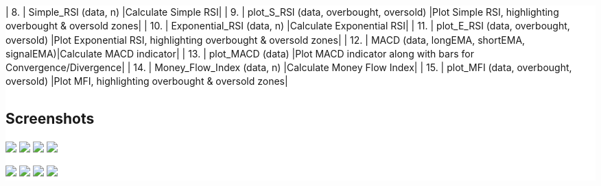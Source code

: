 | 8.  | Simple_RSI (data, n)                     |Calculate Simple RSI|
| 9.  | plot_S_RSI (data, overbought, oversold)  |Plot Simple RSI, highlighting overbought & oversold zones|
| 10. | Exponential_RSI (data, n)                |Calculate Exponential RSI|
| 11. | plot_E_RSI (data, overbought, oversold)  |Plot Exponential RSI, highlighting overbought & oversold zones|
| 12. | MACD (data, longEMA, shortEMA, signalEMA)|Calculate MACD indicator|
| 13. | plot_MACD (data)                         |Plot MACD indicator along with bars for Convergence/Divergence|
| 14. | Money_Flow_Index (data, n)               |Calculate Money Flow Index|
| 15. | plot_MFI (data, overbought, oversold) |Plot MFI, highlighting overbought & oversold zones|



## Screenshots
<p float="left">
  <img src="img/Close.jpg" width=350/>
  <img src="img/SMA.jpg" width=350/>
  <img src="img/EMA.jpg" width=350/>
  <img src="img/BB.jpg" width=350/>
</p>

<p float="right">
  <img src="img/MFI.jpg" width=350/>
  <img src="img/S_RSI.jpg" width=350/>
  <img src="img/E_RSI.jpg" width=350/>
  <img src="img/MACD.jpg" width=350/>
</p>

